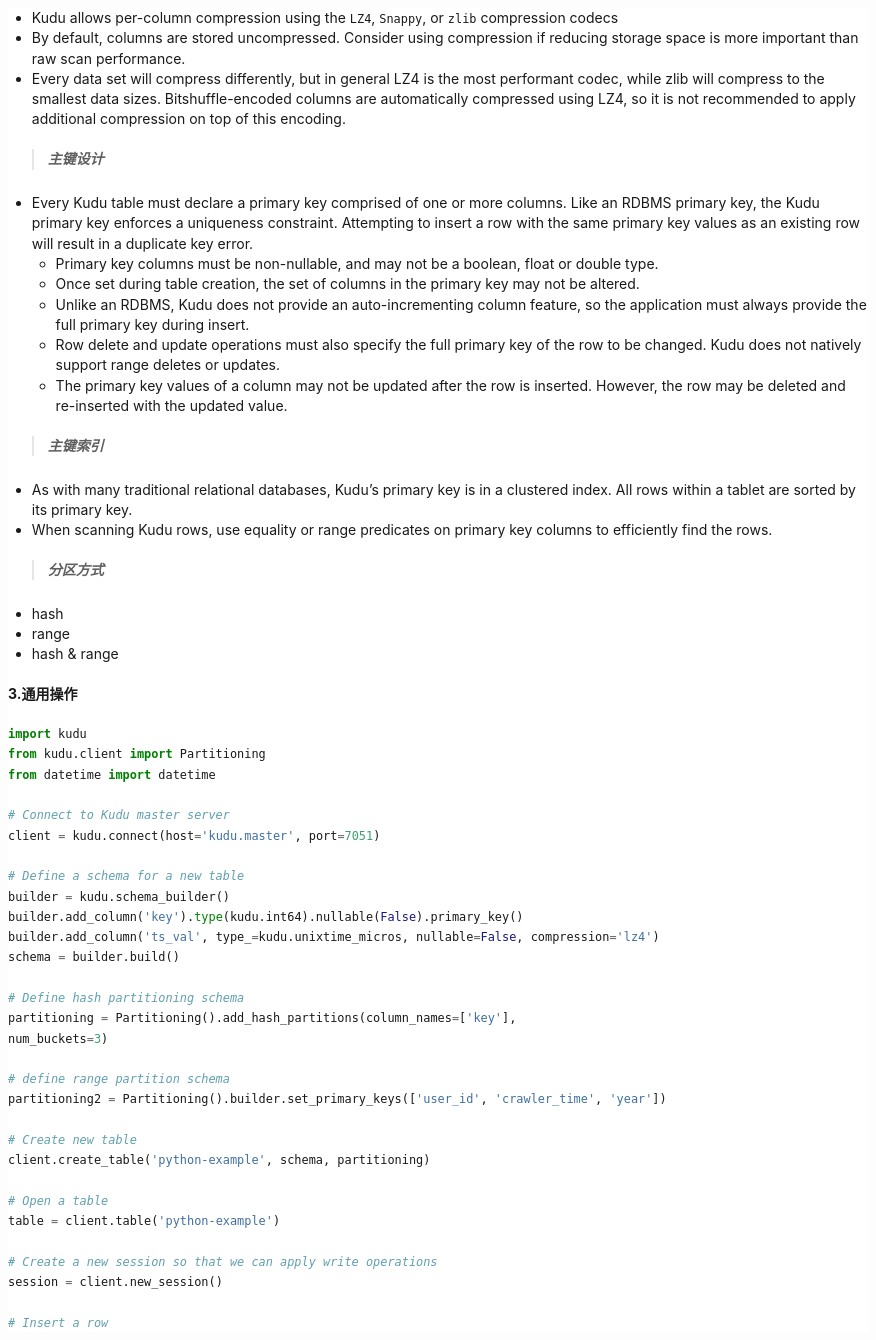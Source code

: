 - Kudu allows per-column compression using the `LZ4`, `Snappy`, or `zlib` compression codecs
- By default, columns are stored uncompressed. Consider using compression if reducing storage space is more important than raw scan performance.
- Every data set will compress differently, but in general LZ4 is the most performant codec, while zlib will compress to the smallest data sizes. Bitshuffle-encoded columns are automatically compressed using LZ4, so it is not recommended to apply additional compression on top of this encoding.

> ##### 主键设计

- Every Kudu table must declare a primary key comprised of one or more columns. Like an RDBMS primary key, the Kudu primary key enforces a uniqueness constraint. Attempting to insert a row with the same primary key values as an existing row will result in a duplicate key error.
    * Primary key columns must be non-nullable, and may not be a boolean, float or double type.
    * Once set during table creation, the set of columns in the primary key may not be altered.
    * Unlike an RDBMS, Kudu does not provide an auto-incrementing column feature, so the application must always provide the full primary key during insert.
    * Row delete and update operations must also specify the full primary key of the row to be changed. Kudu does not natively support range deletes or updates.
    * The primary key values of a column may not be updated after the row is inserted. However, the row may be deleted and re-inserted with the updated value.

> ##### 主键索引

- As with many traditional relational databases, Kudu’s primary key is in a clustered index. All rows within a tablet are sorted by its primary key.
- When scanning Kudu rows, use equality or range predicates on primary key columns to efficiently find the rows.

> ##### 分区方式

- hash
- range
- hash & range

#### 3.通用操作

```python
import kudu
from kudu.client import Partitioning
from datetime import datetime

# Connect to Kudu master server
client = kudu.connect(host='kudu.master', port=7051)

# Define a schema for a new table
builder = kudu.schema_builder()
builder.add_column('key').type(kudu.int64).nullable(False).primary_key()
builder.add_column('ts_val', type_=kudu.unixtime_micros, nullable=False, compression='lz4')
schema = builder.build()

# Define hash partitioning schema
partitioning = Partitioning().add_hash_partitions(column_names=['key'],
num_buckets=3)

# define range partition schema
partitioning2 = Partitioning().builder.set_primary_keys(['user_id', 'crawler_time', 'year'])

# Create new table
client.create_table('python-example', schema, partitioning)

# Open a table
table = client.table('python-example')

# Create a new session so that we can apply write operations
session = client.new_session()

# Insert a row
```